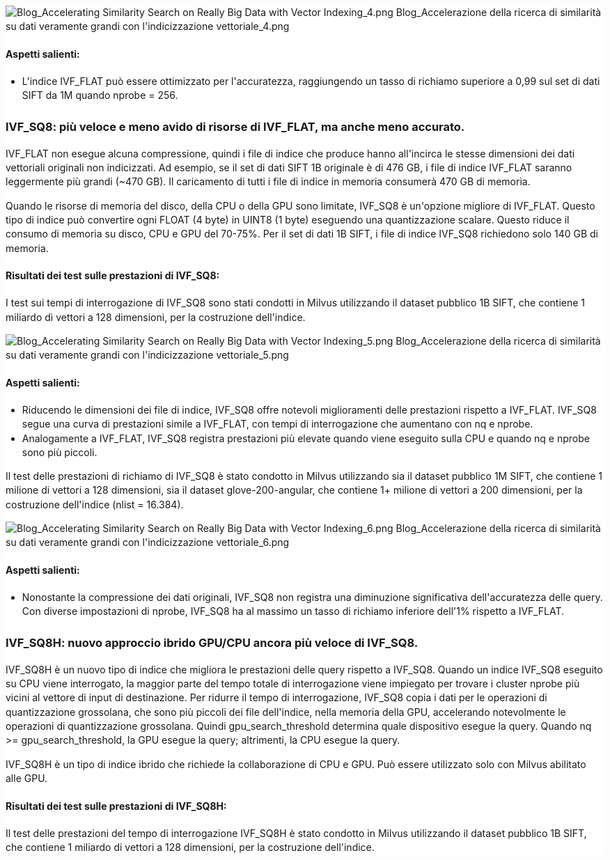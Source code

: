    <span class="img-wrapper"> <img translate="no" src="https://assets.zilliz.com/Blog_Accelerating_Similarity_Search_on_Really_Big_Data_with_Vector_Indexing_4_8c8a6b628e.png" alt="Blog_Accelerating Similarity Search on Really Big Data with Vector Indexing_4.png" class="doc-image" id="blog_accelerating-similarity-search-on-really-big-data-with-vector-indexing_4.png" />
   </span> <span class="img-wrapper"> <span>Blog_Accelerazione della ricerca di similarità su dati veramente grandi con l'indicizzazione vettoriale_4.png</span> </span></p>
<h4 id="Key-takeaways" class="common-anchor-header">Aspetti salienti:</h4><ul>
<li>L'indice IVF_FLAT può essere ottimizzato per l'accuratezza, raggiungendo un tasso di richiamo superiore a 0,99 sul set di dati SIFT da 1M quando nprobe = 256.</li>
</ul>
<h3 id="IVFSQ8-Faster-and-less-resource-hungry-than-IVFFLAT-but-also-less-accurate" class="common-anchor-header">IVF_SQ8: più veloce e meno avido di risorse di IVF_FLAT, ma anche meno accurato.</h3><p>IVF_FLAT non esegue alcuna compressione, quindi i file di indice che produce hanno all'incirca le stesse dimensioni dei dati vettoriali originali non indicizzati. Ad esempio, se il set di dati SIFT 1B originale è di 476 GB, i file di indice IVF_FLAT saranno leggermente più grandi (~470 GB). Il caricamento di tutti i file di indice in memoria consumerà 470 GB di memoria.</p>
<p>Quando le risorse di memoria del disco, della CPU o della GPU sono limitate, IVF_SQ8 è un'opzione migliore di IVF_FLAT. Questo tipo di indice può convertire ogni FLOAT (4 byte) in UINT8 (1 byte) eseguendo una quantizzazione scalare. Questo riduce il consumo di memoria su disco, CPU e GPU del 70-75%. Per il set di dati 1B SIFT, i file di indice IVF_SQ8 richiedono solo 140 GB di memoria.</p>
<h4 id="IVFSQ8-performance-test-results" class="common-anchor-header">Risultati dei test sulle prestazioni di IVF_SQ8:</h4><p>I test sui tempi di interrogazione di IVF_SQ8 sono stati condotti in Milvus utilizzando il dataset pubblico 1B SIFT, che contiene 1 miliardo di vettori a 128 dimensioni, per la costruzione dell'indice.</p>
<p>
  
   <span class="img-wrapper"> <img translate="no" src="https://assets.zilliz.com/Blog_Accelerating_Similarity_Search_on_Really_Big_Data_with_Vector_Indexing_5_467fafbec4.png" alt="Blog_Accelerating Similarity Search on Really Big Data with Vector Indexing_5.png" class="doc-image" id="blog_accelerating-similarity-search-on-really-big-data-with-vector-indexing_5.png" />
   </span> <span class="img-wrapper"> <span>Blog_Accelerazione della ricerca di similarità su dati veramente grandi con l'indicizzazione vettoriale_5.png</span> </span></p>
<h4 id="Key-takeaways" class="common-anchor-header">Aspetti salienti:</h4><ul>
<li>Riducendo le dimensioni dei file di indice, IVF_SQ8 offre notevoli miglioramenti delle prestazioni rispetto a IVF_FLAT. IVF_SQ8 segue una curva di prestazioni simile a IVF_FLAT, con tempi di interrogazione che aumentano con nq e nprobe.</li>
<li>Analogamente a IVF_FLAT, IVF_SQ8 registra prestazioni più elevate quando viene eseguito sulla CPU e quando nq e nprobe sono più piccoli.</li>
</ul>
<p>Il test delle prestazioni di richiamo di IVF_SQ8 è stato condotto in Milvus utilizzando sia il dataset pubblico 1M SIFT, che contiene 1 milione di vettori a 128 dimensioni, sia il dataset glove-200-angular, che contiene 1+ milione di vettori a 200 dimensioni, per la costruzione dell'indice (nlist = 16.384).</p>
<p>
  
   <span class="img-wrapper"> <img translate="no" src="https://assets.zilliz.com/Blog_Accelerating_Similarity_Search_on_Really_Big_Data_with_Vector_Indexing_6_b1e0e5b6a5.png" alt="Blog_Accelerating Similarity Search on Really Big Data with Vector Indexing_6.png" class="doc-image" id="blog_accelerating-similarity-search-on-really-big-data-with-vector-indexing_6.png" />
   </span> <span class="img-wrapper"> <span>Blog_Accelerazione della ricerca di similarità su dati veramente grandi con l'indicizzazione vettoriale_6.png</span> </span></p>
<h4 id="Key-takeaways" class="common-anchor-header">Aspetti salienti:</h4><ul>
<li>Nonostante la compressione dei dati originali, IVF_SQ8 non registra una diminuzione significativa dell'accuratezza delle query. Con diverse impostazioni di nprobe, IVF_SQ8 ha al massimo un tasso di richiamo inferiore dell'1% rispetto a IVF_FLAT.</li>
</ul>
<h3 id="IVFSQ8H-New-hybrid-GPUCPU-approach-that-is-even-faster-than-IVFSQ8" class="common-anchor-header">IVF_SQ8H: nuovo approccio ibrido GPU/CPU ancora più veloce di IVF_SQ8.</h3><p>IVF_SQ8H è un nuovo tipo di indice che migliora le prestazioni delle query rispetto a IVF_SQ8. Quando un indice IVF_SQ8 eseguito su CPU viene interrogato, la maggior parte del tempo totale di interrogazione viene impiegato per trovare i cluster nprobe più vicini al vettore di input di destinazione. Per ridurre il tempo di interrogazione, IVF_SQ8 copia i dati per le operazioni di quantizzazione grossolana, che sono più piccoli dei file dell'indice, nella memoria della GPU, accelerando notevolmente le operazioni di quantizzazione grossolana. Quindi gpu_search_threshold determina quale dispositivo esegue la query. Quando nq &gt;= gpu_search_threshold, la GPU esegue la query; altrimenti, la CPU esegue la query.</p>
<p>IVF_SQ8H è un tipo di indice ibrido che richiede la collaborazione di CPU e GPU. Può essere utilizzato solo con Milvus abilitato alle GPU.</p>
<h4 id="IVFSQ8H-performance-test-results" class="common-anchor-header">Risultati dei test sulle prestazioni di IVF_SQ8H:</h4><p>Il test delle prestazioni del tempo di interrogazione IVF_SQ8H è stato condotto in Milvus utilizzando il dataset pubblico 1B SIFT, che contiene 1 miliardo di vettori a 128 dimensioni, per la costruzione dell'indice.</p>